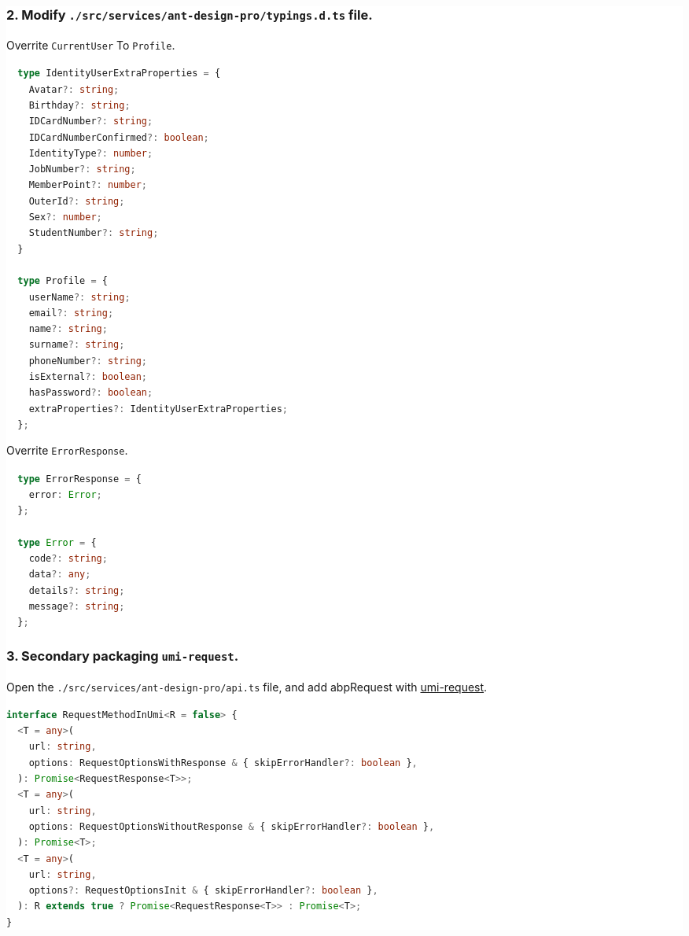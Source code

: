 ### 2. Modify `./src/services/ant-design-pro/typings.d.ts` file.

Overrite `CurrentUser` To `Profile`.

```typescript
  type IdentityUserExtraProperties = {
    Avatar?: string;
    Birthday?: string;
    IDCardNumber?: string;
    IDCardNumberConfirmed?: boolean;
    IdentityType?: number;
    JobNumber?: string;
    MemberPoint?: number;
    OuterId?: string;
    Sex?: number;
    StudentNumber?: string;
  }

  type Profile = {
    userName?: string;
    email?: string;
    name?: string;
    surname?: string;
    phoneNumber?: string;
    isExternal?: boolean;
    hasPassword?: boolean;
    extraProperties?: IdentityUserExtraProperties;
  };
```

Overrite `ErrorResponse`.

```typescript
  type ErrorResponse = {
    error: Error;
  };

  type Error = {
    code?: string;
    data?: any;
    details?: string;
    message?: string;
  };
```

### 3. Secondary packaging `umi-request`.

Open the `./src/services/ant-design-pro/api.ts` file, and add abpRequest with [umi-request](https://v3.umijs.org/zh-CN/plugins/plugin-request).

```typescript
interface RequestMethodInUmi<R = false> {
  <T = any>(
    url: string,
    options: RequestOptionsWithResponse & { skipErrorHandler?: boolean },
  ): Promise<RequestResponse<T>>;
  <T = any>(
    url: string,
    options: RequestOptionsWithoutResponse & { skipErrorHandler?: boolean },
  ): Promise<T>;
  <T = any>(
    url: string,
    options?: RequestOptionsInit & { skipErrorHandler?: boolean },
  ): R extends true ? Promise<RequestResponse<T>> : Promise<T>;
}
```
